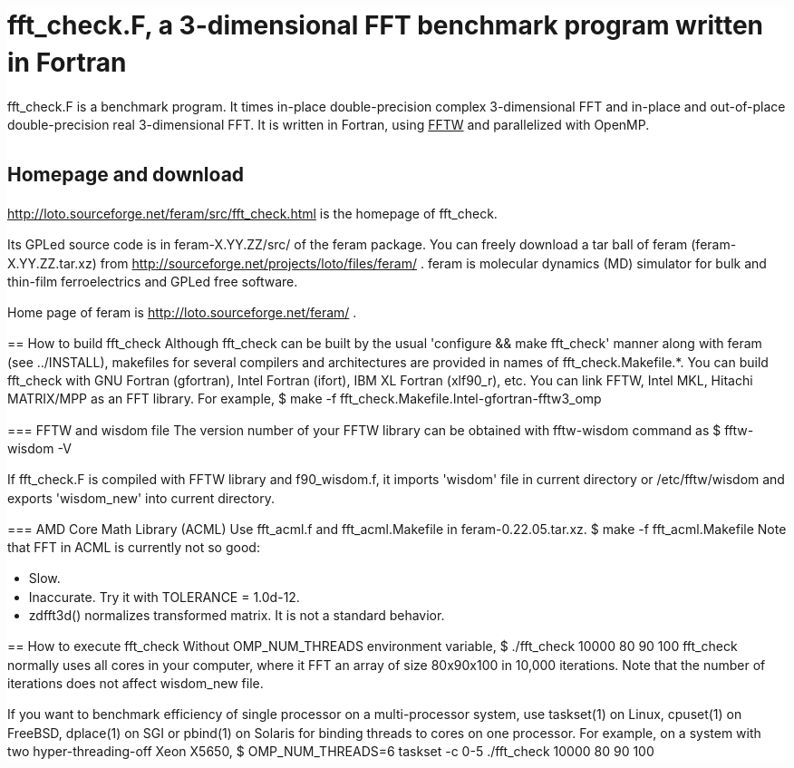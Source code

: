 fft_check.F, a 3-dimensional FFT benchmark program written in Fortran
=====================================================================
fft_check.F is a benchmark program. It times
in-place double-precision complex 3-dimensional FFT and
in-place and out-of-place double-precision real 3-dimensional FFT.
It is written in Fortran, using [FFTW](http://www.fftw.org)
and parallelized with OpenMP.

Homepage and download
---------------------
http://loto.sourceforge.net/feram/src/fft_check.html is the homepage of fft_check.

Its GPLed source code is in feram-X.YY.ZZ/src/ of the feram package.
You can freely download a tar ball of feram (feram-X.YY.ZZ.tar.xz) from
http://sourceforge.net/projects/loto/files/feram/ .
feram is molecular dynamics (MD) simulator for bulk and
thin-film ferroelectrics and GPLed free software.

Home page of feram is http://loto.sourceforge.net/feram/ .

== How to build fft_check
Although fft_check can be built by the usual 'configure && make fft_check' manner
along with feram (see ../INSTALL), makefiles for several compilers and
architectures are provided in names of fft_check.Makefile.*.
You can build fft_check with GNU Fortran (gfortran), Intel Fortran (ifort),
IBM XL Fortran (xlf90_r), etc. You can link FFTW, Intel MKL, Hitachi MATRIX/MPP
as an FFT library. For example,
 $ make -f fft_check.Makefile.Intel-gfortran-fftw3_omp

=== FFTW and wisdom file
The version number of your FFTW library can be obtained with
fftw-wisdom command as
 $ fftw-wisdom -V

If fft_check.F is compiled with FFTW library and f90_wisdom.f,
it imports 'wisdom' file in current directory or /etc/fftw/wisdom
and exports 'wisdom_new' into current directory.

=== AMD Core Math Library (ACML)
Use fft_acml.f and fft_acml.Makefile in feram-0.22.05.tar.xz.
 $ make -f fft_acml.Makefile
Note that FFT in ACML is currently not so good:
 * Slow.
 * Inaccurate. Try it with TOLERANCE = 1.0d-12.
 * zdfft3d() normalizes transformed matrix. It is not a standard behavior.

== How to execute fft_check
Without OMP_NUM_THREADS environment variable,
 $ ./fft_check 10000 80 90 100
fft_check normally uses all cores in your computer,
where it FFT an array of size 80x90x100 in 10,000 iterations.
Note that the number of iterations does not affect wisdom_new file.

If you want to benchmark efficiency of single processor on a
multi-processor system, use taskset(1) on Linux, cpuset(1)
on FreeBSD, dplace(1) on SGI or pbind(1) on Solaris for
binding threads to cores on one processor. For example, on a
system with two hyper-threading-off Xeon X5650,
 $ OMP_NUM_THREADS=6 taskset -c 0-5 ./fft_check 10000 80 90 100
